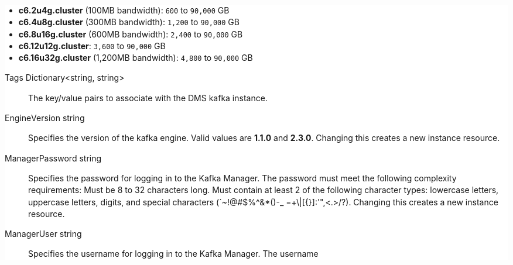 <ul>
<li><strong>c6.2u4g.cluster</strong> (100MB bandwidth): <code>600</code> to <code>90,000</code> GB</li>
<li><strong>c6.4u8g.cluster</strong> (300MB bandwidth): <code>1,200</code> to <code>90,000</code> GB</li>
<li><strong>c6.8u16g.cluster</strong> (600MB bandwidth): <code>2,400</code> to <code>90,000</code> GB</li>
<li><strong>c6.12u12g.cluster</strong>: <code>3,600</code> to <code>90,000</code> GB</li>
<li><strong>c6.16u32g.cluster</strong> (1,200MB bandwidth): <code>4,800</code> to <code>90,000</code> GB</li>
</ul>
</dd><dt class="property-optional"
            title="Optional">
        <span id="tags_csharp">
<a data-swiftype-name="resource-property" data-swiftype-type="text" href="#tags_csharp" style="color: inherit; text-decoration: inherit;">Tags</a>
</span>
        <span class="property-indicator"></span>
        <span class="property-type">Dictionary&lt;string, string&gt;</span>
    </dt>
    <dd><p>The key/value pairs to associate with the DMS kafka instance.</p>
</dd></dl>
</pulumi-choosable>
</div>

<div>
<pulumi-choosable type="language" values="go">
<dl class="resources-properties"><dt class="property-required property-replacement"
            title="Required">
        <span id="engineversion_go">
<a data-swiftype-name="resource-property" data-swiftype-type="text" href="#engineversion_go" style="color: inherit; text-decoration: inherit;">Engine<wbr>Version</a>
</span>
        <span class="property-indicator"></span>
        <span class="property-type">string</span>
    </dt>
    <dd><p>Specifies the version of the kafka engine. Valid values are <strong>1.1.0</strong>
and <strong>2.3.0</strong>. Changing this creates a new instance resource.</p>
</dd><dt class="property-required property-replacement"
            title="Required">
        <span id="managerpassword_go">
<a data-swiftype-name="resource-property" data-swiftype-type="text" href="#managerpassword_go" style="color: inherit; text-decoration: inherit;">Manager<wbr>Password</a>
</span>
        <span class="property-indicator"></span>
        <span class="property-type">string</span>
    </dt>
    <dd><p>Specifies the password for logging in to the Kafka Manager. The
password must meet the following complexity requirements: Must be 8 to 32 characters long. Must contain at least 2 of
the following character types: lowercase letters, uppercase letters, digits, and special characters (`~!@#$%^&amp;*()-_
=+\|[{}]:'&quot;,&lt;.&gt;/?). Changing this creates a new instance resource.</p>
</dd><dt class="property-required property-replacement"
            title="Required">
        <span id="manageruser_go">
<a data-swiftype-name="resource-property" data-swiftype-type="text" href="#manageruser_go" style="color: inherit; text-decoration: inherit;">Manager<wbr>User</a>
</span>
        <span class="property-indicator"></span>
        <span class="property-type">string</span>
    </dt>
    <dd><p>Specifies the username for logging in to the Kafka Manager. The username